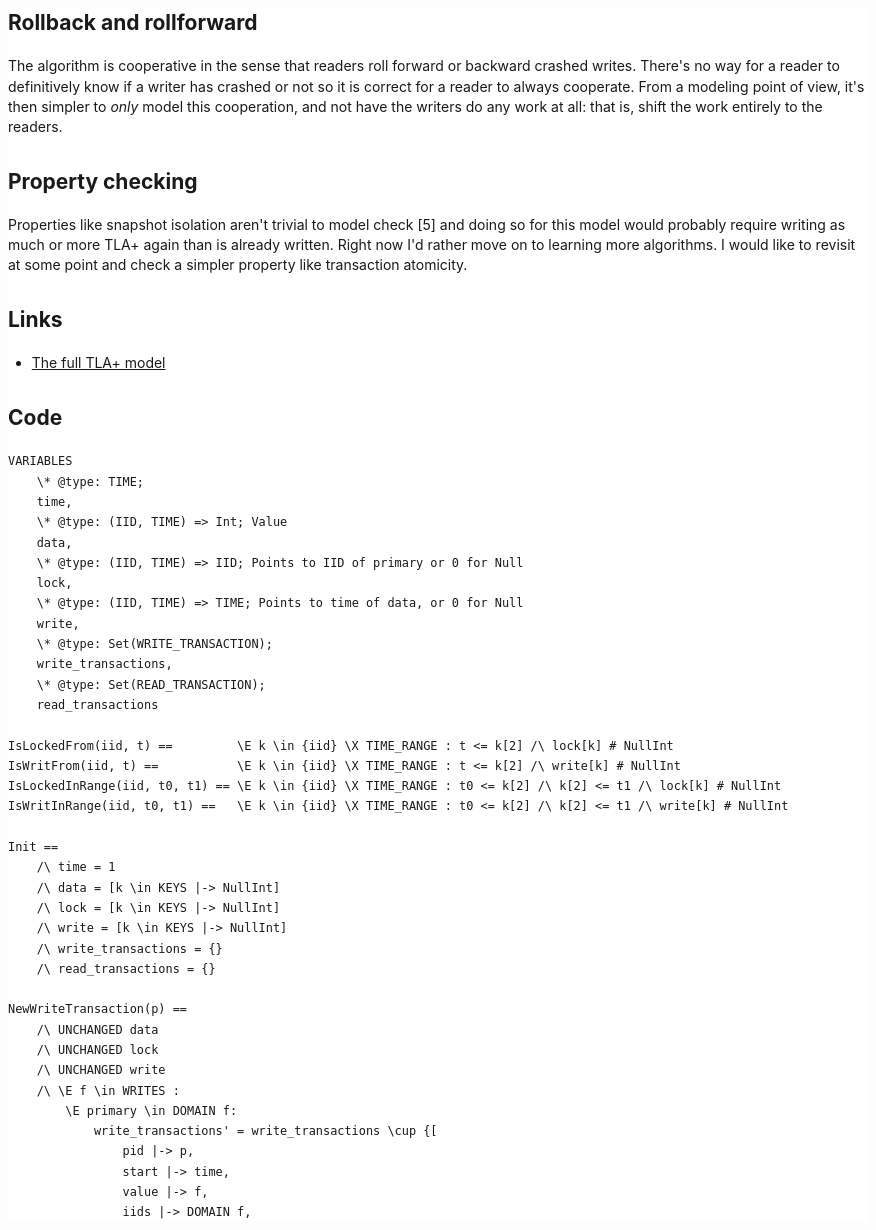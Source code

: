 ## Rollback and rollforward

The algorithm is cooperative in the sense that readers roll forward or backward crashed writes. There's no way for a reader to definitively know if a writer has crashed or not so it is correct for a reader to always cooperate. From a modeling point of view, it's then simpler to _only_ model this cooperation, and not have the writers do any work at all: that is, shift the work entirely to the readers.

## Property checking

Properties like snapshot isolation aren't trivial to model check [5] and doing so for this model would probably require writing as much or more TLA+ again than is already written. Right now I'd rather move on to learning more algorithms. I would like to revisit at some point and check a simpler property like transaction atomicity.

## Links

- [The full TLA+ model](https://github.com/danwt/percolator)

## Code

```tla
VARIABLES
    \* @type: TIME;
    time,
    \* @type: (IID, TIME) => Int; Value
    data,
    \* @type: (IID, TIME) => IID; Points to IID of primary or 0 for Null
    lock,
    \* @type: (IID, TIME) => TIME; Points to time of data, or 0 for Null
    write,
    \* @type: Set(WRITE_TRANSACTION);
    write_transactions,
    \* @type: Set(READ_TRANSACTION);
    read_transactions

IsLockedFrom(iid, t) ==         \E k \in {iid} \X TIME_RANGE : t <= k[2] /\ lock[k] # NullInt
IsWritFrom(iid, t) ==           \E k \in {iid} \X TIME_RANGE : t <= k[2] /\ write[k] # NullInt
IsLockedInRange(iid, t0, t1) == \E k \in {iid} \X TIME_RANGE : t0 <= k[2] /\ k[2] <= t1 /\ lock[k] # NullInt
IsWritInRange(iid, t0, t1) ==   \E k \in {iid} \X TIME_RANGE : t0 <= k[2] /\ k[2] <= t1 /\ write[k] # NullInt

Init == 
    /\ time = 1
    /\ data = [k \in KEYS |-> NullInt]
    /\ lock = [k \in KEYS |-> NullInt]
    /\ write = [k \in KEYS |-> NullInt]
    /\ write_transactions = {}
    /\ read_transactions = {}

NewWriteTransaction(p) ==
    /\ UNCHANGED data
    /\ UNCHANGED lock
    /\ UNCHANGED write
    /\ \E f \in WRITES : 
        \E primary \in DOMAIN f:
            write_transactions' = write_transactions \cup {[
                pid |-> p,
                start |-> time,
                value |-> f,
                iids |-> DOMAIN f,
```